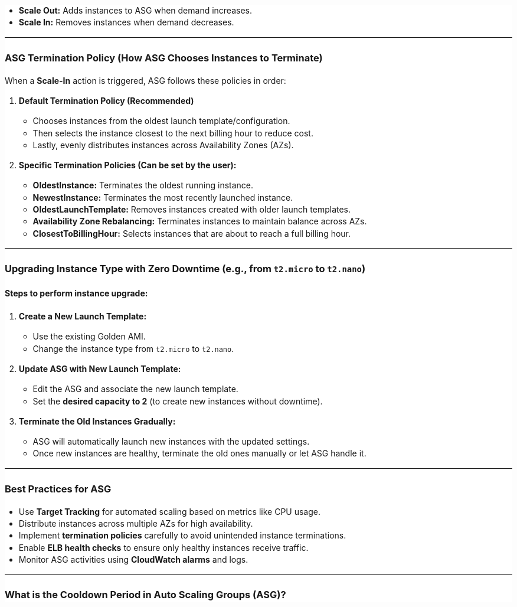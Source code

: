 - **Scale Out:** Adds instances to ASG when demand increases.  
- **Scale In:** Removes instances when demand decreases.  

---

### **ASG Termination Policy (How ASG Chooses Instances to Terminate)**

When a **Scale-In** action is triggered, ASG follows these policies in order:

1. **Default Termination Policy (Recommended)**  
   - Chooses instances from the oldest launch template/configuration.  
   - Then selects the instance closest to the next billing hour to reduce cost.  
   - Lastly, evenly distributes instances across Availability Zones (AZs).

2. **Specific Termination Policies (Can be set by the user):**  
   - **OldestInstance:** Terminates the oldest running instance.  
   - **NewestInstance:** Terminates the most recently launched instance.  
   - **OldestLaunchTemplate:** Removes instances created with older launch templates.  
   - **Availability Zone Rebalancing:** Terminates instances to maintain balance across AZs.  
   - **ClosestToBillingHour:** Selects instances that are about to reach a full billing hour.

---

### **Upgrading Instance Type with Zero Downtime (e.g., from `t2.micro` to `t2.nano`)**

#### Steps to perform instance upgrade:

1. **Create a New Launch Template:**  
   - Use the existing Golden AMI.  
   - Change the instance type from `t2.micro` to `t2.nano`.  

2. **Update ASG with New Launch Template:**  
   - Edit the ASG and associate the new launch template.  
   - Set the **desired capacity to 2** (to create new instances without downtime).

3. **Terminate the Old Instances Gradually:**  
   - ASG will automatically launch new instances with the updated settings.  
   - Once new instances are healthy, terminate the old ones manually or let ASG handle it.

---

### **Best Practices for ASG**
- Use **Target Tracking** for automated scaling based on metrics like CPU usage.  
- Distribute instances across multiple AZs for high availability.  
- Implement **termination policies** carefully to avoid unintended instance terminations.  
- Enable **ELB health checks** to ensure only healthy instances receive traffic.  
- Monitor ASG activities using **CloudWatch alarms** and logs.

---

### **What is the Cooldown Period in Auto Scaling Groups (ASG)?**  
